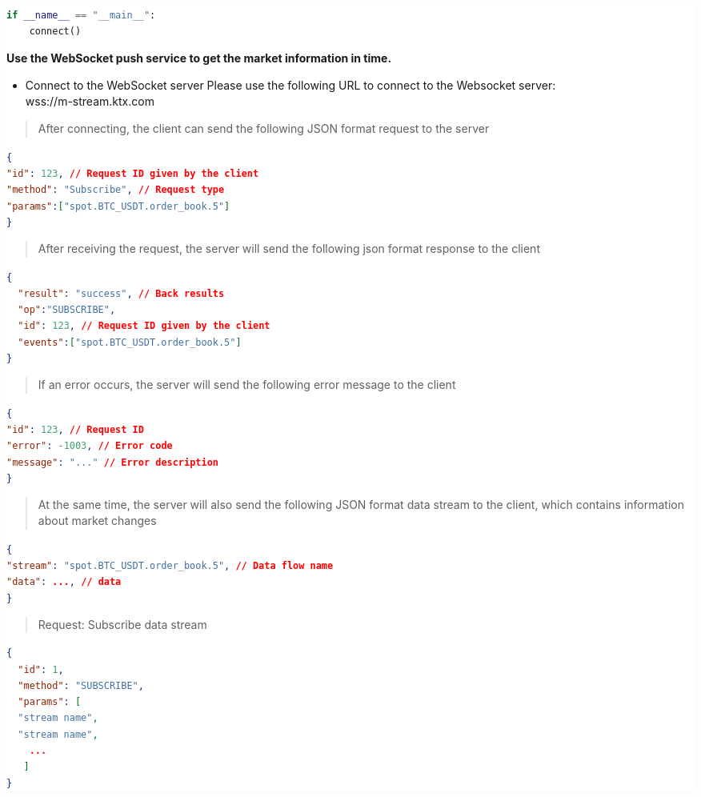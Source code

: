 ```python
if __name__ == "__main__":
    connect()

```

**Use the WebSocket push service to get the market information in time.**

* Connect to the WebSocket server
  Please use the following URL to connect to the Websocket server:
  <br/>
  wss://m-stream.ktx.com

> After connecting, the client can send the following JSON format request to the server

```json
{
"id": 123, // Request ID given by the client
"method": "Subscribe", // Request type
"params":["spot.BTC_USDT.order_book.5"]
}
```

> After receiving the request, the server will send the following json format response to the client

```json
{
  "result": "success", // Back results
  "op":"SUBSCRIBE",
  "id": 123, // Request ID given by the client
  "events":["spot.BTC_USDT.order_book.5"]
}
```

> If an error occurs, the server will send the following error message to the client

```json
{
"id": 123, // Request ID
"error": -1003, // Error code
"message": "..." // Error description
}
```

> At the same time, the server will also send the following JSON format data stream to the client, which contains information about market changes

```json
{
"stream": "spot.BTC_USDT.order_book.5", // Data flow name
"data": ..., // data
}
```

> Request: Subscribe data stream

```json
{
  "id": 1,
  "method": "SUBSCRIBE",
  "params": [
  "stream name",
  "stream name",
    ...
   ]
}
```
